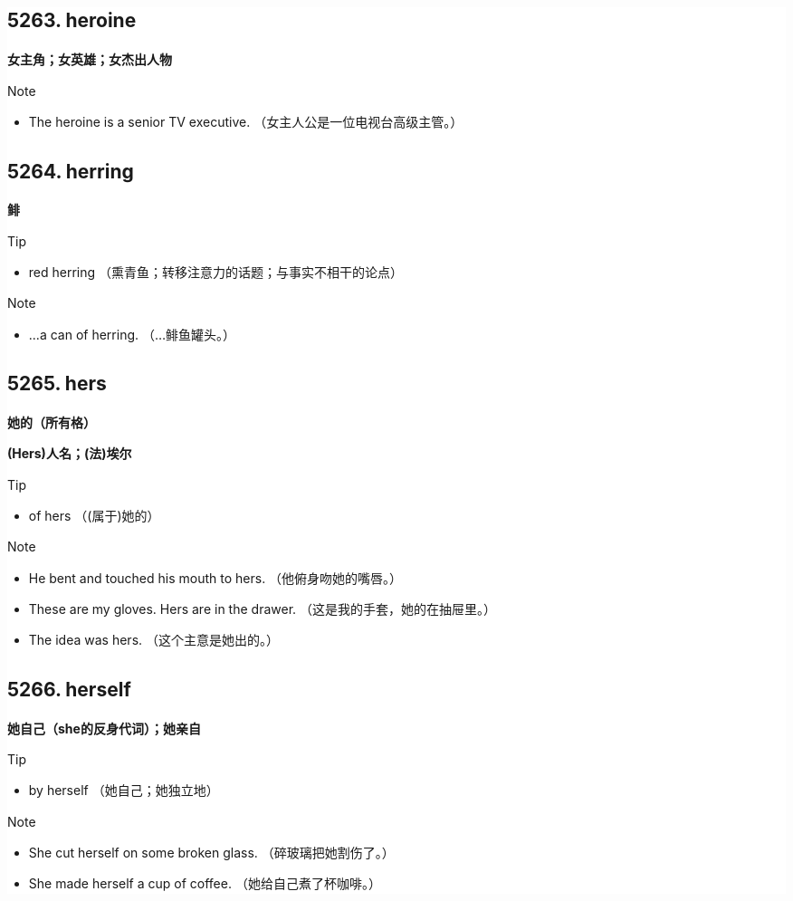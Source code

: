 ## 5263. heroine

**女主角；女英雄；女杰出人物**

> [!NOTE]
>
> - The heroine is a senior TV executive. （女主人公是一位电视台高级主管。）
>

## 5264. herring

**鲱**

> [!TIP]
>
> - red herring （熏青鱼；转移注意力的话题；与事实不相干的论点）
>

> [!NOTE]
>
> - ...a can of herring. （…鲱鱼罐头。）
>

## 5265. hers

**她的（所有格）**

**(Hers)人名；(法)埃尔**

> [!TIP]
>
> - of hers （(属于)她的）
>

> [!NOTE]
>
> - He bent and touched his mouth to hers. （他俯身吻她的嘴唇。）
>
> - These are my gloves. Hers are in the drawer. （这是我的手套，她的在抽屉里。）
>
> - The idea was hers. （这个主意是她出的。）
>

## 5266. herself

**她自己（she的反身代词）；她亲自**

> [!TIP]
>
> - by herself （她自己；她独立地）
>

> [!NOTE]
>
> - She cut herself on some broken glass. （碎玻璃把她割伤了。）
>
> - She made herself a cup of coffee. （她给自己煮了杯咖啡。）
>
